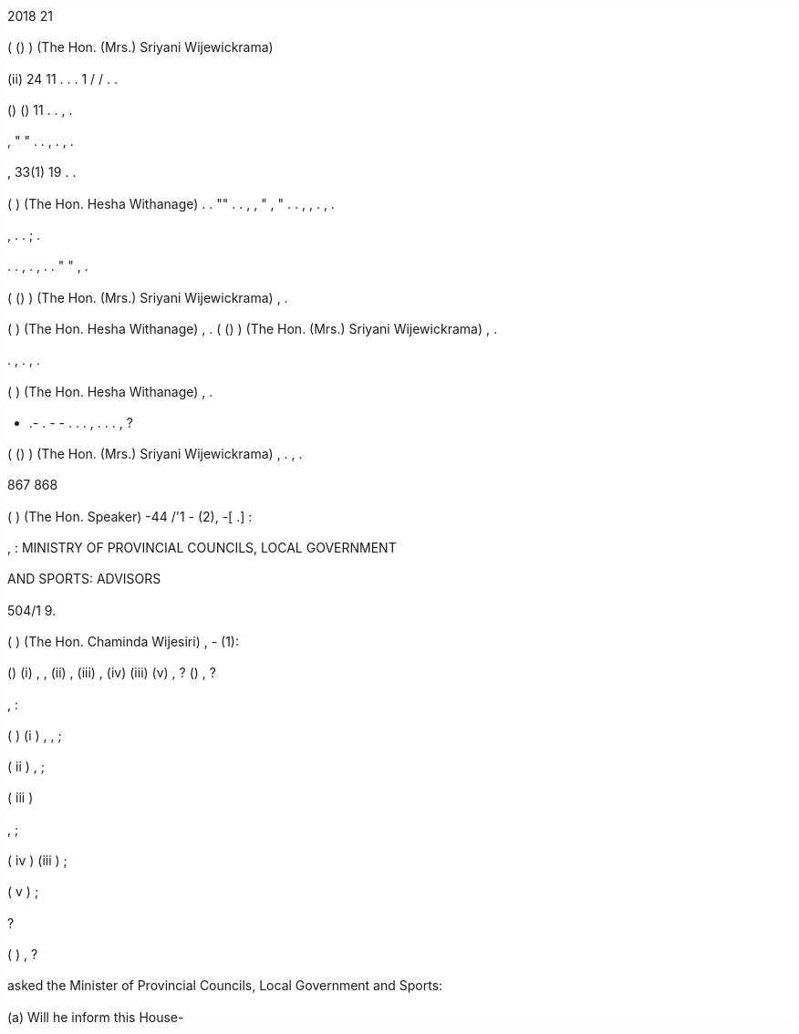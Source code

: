 2018 21

( () ) (The Hon. (Mrs.) Sriyani Wijewickrama)

(ii) 24 11 . . . 1 / / . .

() () 11 . . , .

, " " . . , . , .

, 33(1) 19 . .

( ) (The Hon. Hesha Withanage) . . "" . . , , " , " . . , , . , .

, . . ; .

. . , . , . . " " , .

( () ) (The Hon. (Mrs.) Sriyani Wijewickrama) , .

( ) (The Hon. Hesha Withanage) , . ( () ) (The Hon. (Mrs.) Sriyani Wijewickrama) , .

. , . , .

( ) (The Hon. Hesha Withanage) , .

- .- . - - . . . , . . . , ?

( () ) (The Hon. (Mrs.) Sriyani Wijewickrama) , . , .

867 868

( ) (The Hon. Speaker) -44 /'1 - (2), -[ .] :

, : MINISTRY OF PROVINCIAL COUNCILS, LOCAL GOVERNMENT

AND SPORTS: ADVISORS

504/1 9.

( ) (The Hon. Chaminda Wijesiri) , - (1):

() (i) , , (ii) , (iii) , (iv) (iii) (v) , ? () , ?

, :

( ) (i ) , , ;

( ii ) , ;

( iii )

, ;

( iv ) (iii ) ;

( v ) ;

?

( ) , ?

asked the Minister of Provincial Councils, Local Government and Sports:

(a) Will he inform this House-
